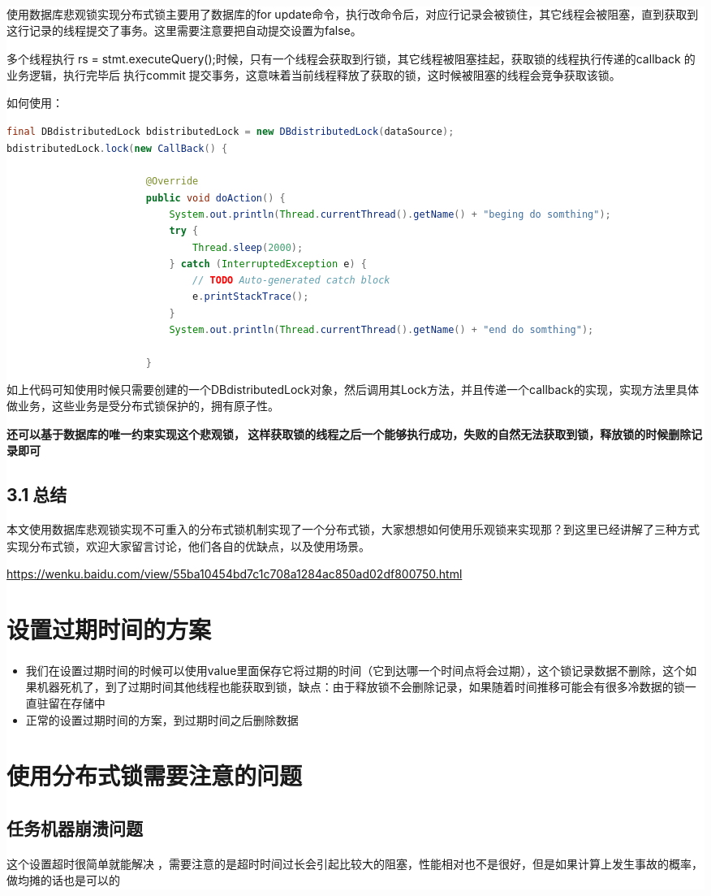 使用数据库悲观锁实现分布式锁主要用了数据库的for update命令，执行改命令后，对应行记录会被锁住，其它线程会被阻塞，直到获取到这行记录的线程提交了事务。这里需要注意要把自动提交设置为false。

多个线程执行          rs = stmt.executeQuery();时候，只有一个线程会获取到行锁，其它线程被阻塞挂起，获取锁的线程执行传递的callback 的业务逻辑，执行完毕后 执行commit 提交事务，这意味着当前线程释放了获取的锁，这时候被阻塞的线程会竞争获取该锁。

如何使用：

```java
final DBdistributedLock bdistributedLock = new DBdistributedLock(dataSource);
bdistributedLock.lock(new CallBack() {
                        
                        @Override
                        public void doAction() {
                            System.out.println(Thread.currentThread().getName() + "beging do somthing");
                            try {
                                Thread.sleep(2000);
                            } catch (InterruptedException e) {
                                // TODO Auto-generated catch block
                                e.printStackTrace();
                            }
                            System.out.println(Thread.currentThread().getName() + "end do somthing");

                        }
```

如上代码可知使用时候只需要创建的一个DBdistributedLock对象，然后调用其Lock方法，并且传递一个callback的实现，实现方法里具体做业务，这些业务是受分布式锁保护的，拥有原子性。



**还可以基于数据库的唯一约束实现这个悲观锁， 这样获取锁的线程之后一个能够执行成功，失败的自然无法获取到锁，释放锁的时候删除记录即可**

## 3.1 总结

本文使用数据库悲观锁实现不可重入的分布式锁机制实现了一个分布式锁，大家想想如何使用乐观锁来实现那？到这里已经讲解了三种方式实现分布式锁，欢迎大家留言讨论，他们各自的优缺点，以及使用场景。

https://wenku.baidu.com/view/55ba10454bd7c1c708a1284ac850ad02df800750.html



# 设置过期时间的方案

* 我们在设置过期时间的时候可以使用value里面保存它将过期的时间（它到达哪一个时间点将会过期），这个锁记录数据不删除，这个如果机器死机了，到了过期时间其他线程也能获取到锁，缺点：由于释放锁不会删除记录，如果随着时间推移可能会有很多冷数据的锁一直驻留在存储中
* 正常的设置过期时间的方案，到过期时间之后删除数据

# 使用分布式锁需要注意的问题

## 任务机器崩溃问题

这个设置超时很简单就能解决 ，需要注意的是超时时间过长会引起比较大的阻塞，性能相对也不是很好，但是如果计算上发生事故的概率，做均摊的话也是可以的
